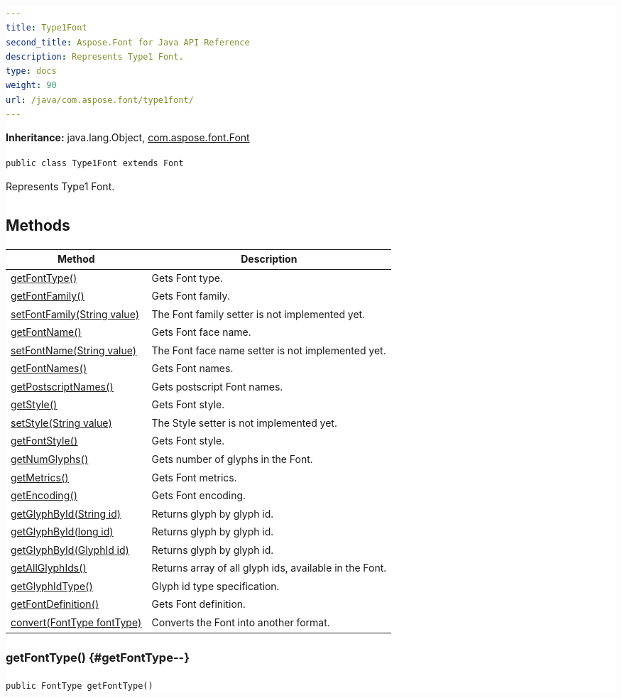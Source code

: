 ```yaml
---
title: Type1Font
second_title: Aspose.Font for Java API Reference
description: Represents Type1 Font.
type: docs
weight: 90
url: /java/com.aspose.font/type1font/
---
```

**Inheritance:**
java.lang.Object, [com.aspose.font.Font](../../com.aspose.font/font)
```
public class Type1Font extends Font
```

Represents Type1 Font.
## Methods

| Method | Description |
| --- | --- |
| [getFontType()](#getFontType--) | Gets Font type. |
| [getFontFamily()](#getFontFamily--) | Gets Font family. |
| [setFontFamily(String value)](#setFontFamily-java.lang.String-) | The Font family setter is not implemented yet. |
| [getFontName()](#getFontName--) | Gets Font face name. |
| [setFontName(String value)](#setFontName-java.lang.String-) | The Font face name setter is not implemented yet. |
| [getFontNames()](#getFontNames--) | Gets Font names. |
| [getPostscriptNames()](#getPostscriptNames--) | Gets postscript Font names. |
| [getStyle()](#getStyle--) | Gets Font style. |
| [setStyle(String value)](#setStyle-java.lang.String-) | The Style setter is not implemented yet. |
| [getFontStyle()](#getFontStyle--) | Gets Font style. |
| [getNumGlyphs()](#getNumGlyphs--) | Gets number of glyphs in the Font. |
| [getMetrics()](#getMetrics--) | Gets Font metrics. |
| [getEncoding()](#getEncoding--) | Gets Font encoding. |
| [getGlyphById(String id)](#getGlyphById-java.lang.String-) | Returns glyph by glyph id. |
| [getGlyphById(long id)](#getGlyphById-long-) | Returns glyph by glyph id. |
| [getGlyphById(GlyphId id)](#getGlyphById-com.aspose.font.GlyphId-) | Returns glyph by glyph id. |
| [getAllGlyphIds()](#getAllGlyphIds--) | Returns array of all glyph ids, available in the Font. |
| [getGlyphIdType()](#getGlyphIdType--) | Glyph id type specification. |
| [getFontDefinition()](#getFontDefinition--) | Gets Font definition. |
| [convert(FontType fontType)](#convert-com.aspose.font.FontType-) | Converts the Font into another format. |
### getFontType() {#getFontType--}
```
public FontType getFontType()
```
